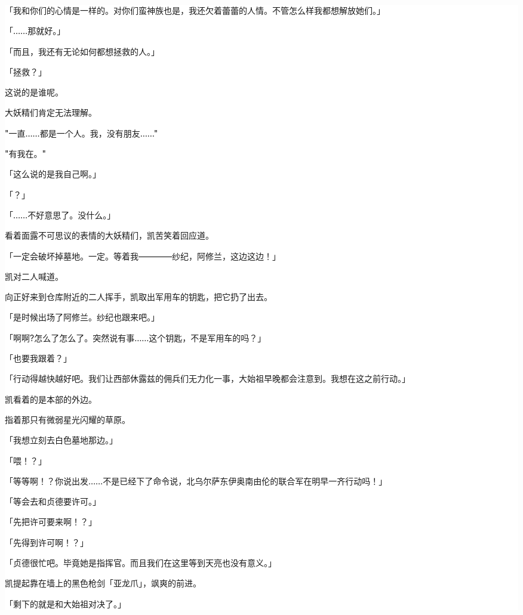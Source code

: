 「我和你们的心情是一样的。对你们蛮神族也是，我还欠着蕾蕾的人情。不管怎么样我都想解放她们。」

「……那就好。」

「而且，我还有无论如何都想拯救的人。」

「拯救？」

这说的是谁呢。

大妖精们肯定无法理解。

"一直……都是一个人。我，没有朋友……"

"有我在。"

「这么说的是我自己啊。」

「？」

「……不好意思了。没什么。」

看着面露不可思议的表情的大妖精们，凯苦笑着回应道。

「一定会破坏掉墓地。一定。等着我————纱纪，阿修兰，这边这边！」

凯对二人喊道。

向正好来到仓库附近的二人挥手，凯取出军用车的钥匙，把它扔了出去。

「是时候出场了阿修兰。纱纪也跟来吧。」

「啊啊?怎么了怎么了。突然说有事……这个钥匙，不是军用车的吗？」

「也要我跟着？」

「行动得越快越好吧。我们让西部休露兹的佣兵们无力化一事，大始祖早晚都会注意到。我想在这之前行动。」

凯看着的是本部的外边。

指着那只有微弱星光闪耀的草原。

「我想立刻去白色墓地那边。」

「喂！？」

「等等啊！？你说出发……不是已经下了命令说，北乌尔萨东伊奥南由伦的联合军在明早一齐行动吗！」

「等会去和贞德要许可。」

「先把许可要来啊！？」

「先得到许可啊！？」

「贞德很忙吧。毕竟她是指挥官。而且我们在这里等到天亮也没有意义。」

凯提起靠在墙上的黑色枪剑「亚龙爪」，飒爽的前进。

「剩下的就是和大始祖对决了。」

